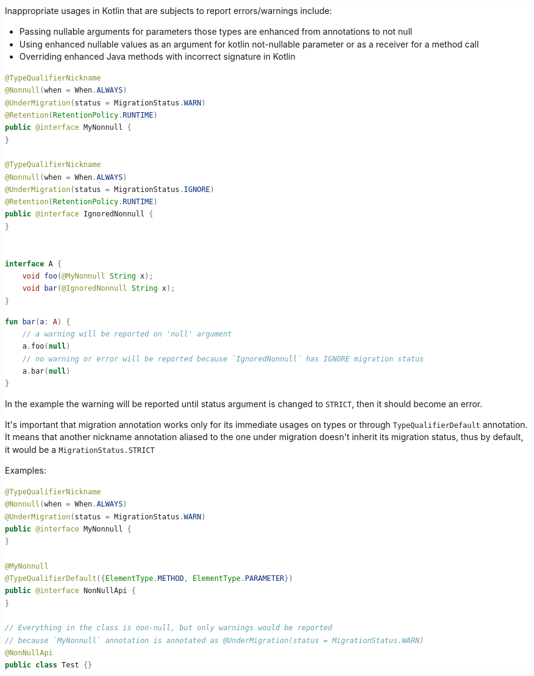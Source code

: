 
Inappropriate usages in Kotlin that are subjects to report errors/warnings
include:
- Passing nullable arguments for parameters those types are enhanced from
annotations to not null
- Using enhanced nullable values as an argument for kotlin not-nullable 
parameter or as a receiver for a method call
- Overriding enhanced Java methods with incorrect signature in Kotlin

```java
@TypeQualifierNickname
@Nonnull(when = When.ALWAYS)
@UnderMigration(status = MigrationStatus.WARN)
@Retention(RetentionPolicy.RUNTIME)
public @interface MyNonnull {
}

@TypeQualifierNickname
@Nonnull(when = When.ALWAYS)
@UnderMigration(status = MigrationStatus.IGNORE)
@Retention(RetentionPolicy.RUNTIME)
public @interface IgnoredNonnull {
}


interface A {
    void foo(@MyNonnull String x);
    void bar(@IgnoredNonnull String x);
}

```

```kotlin
fun bar(a: A) {
    // a warning will be reported on 'null' argument
    a.foo(null) 
    // no warning or error will be reported because `IgnoredNonnull` has IGNORE migration status
    a.bar(null) 
}
```

In the example the warning will be reported until status argument is changed
to `STRICT`, then it should become an error.

It's important that migration annotation works only for its immediate usages
on types or through `TypeQualifierDefault` annotation.
It means that another nickname annotation aliased to the one under migration
doesn't inherit its migration status, thus by default, it would be a
`MigrationStatus.STRICT`

Examples:
```java
@TypeQualifierNickname
@Nonnull(when = When.ALWAYS)
@UnderMigration(status = MigrationStatus.WARN)
public @interface MyNonnull {
}

@MyNonnull
@TypeQualifierDefault({ElementType.METHOD, ElementType.PARAMETER})
public @interface NonNullApi {
}

// Everything in the class is non-null, but only warnings would be reported
// because `MyNonnull` annotation is annotated as @UnderMigration(status = MigrationStatus.WARN)
@NonNullApi 
public class Test {} 
```